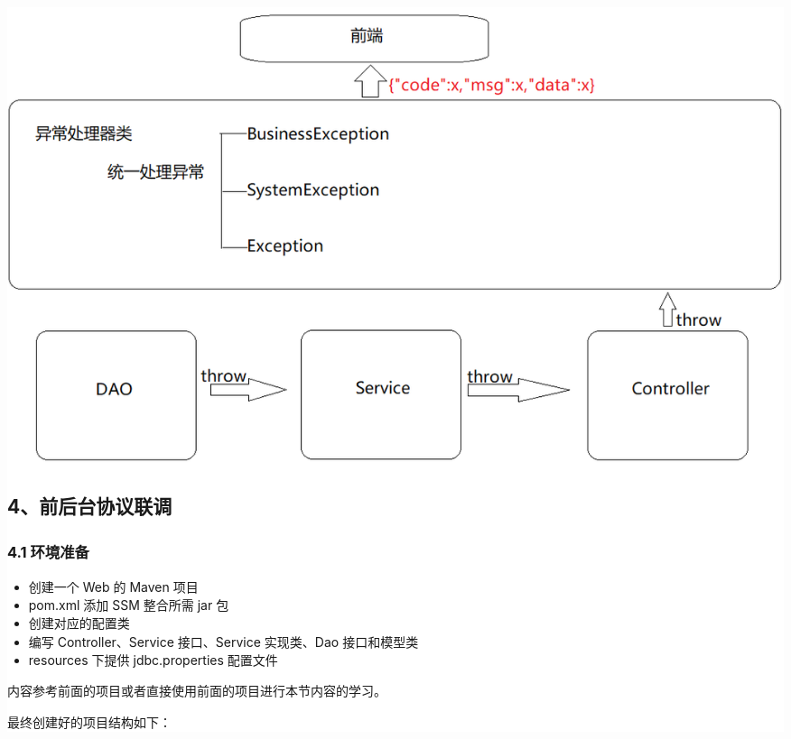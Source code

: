 ![1630658821746](assets/1630658821746.png)

## 4、前后台协议联调

### 4.1 环境准备

- 创建一个 Web 的 Maven 项目
- pom.xml 添加 SSM 整合所需 jar 包
- 创建对应的配置类
- 编写 Controller、Service 接口、Service 实现类、Dao 接口和模型类
- resources 下提供 jdbc.properties 配置文件

内容参考前面的项目或者直接使用前面的项目进行本节内容的学习。

最终创建好的项目结构如下：
